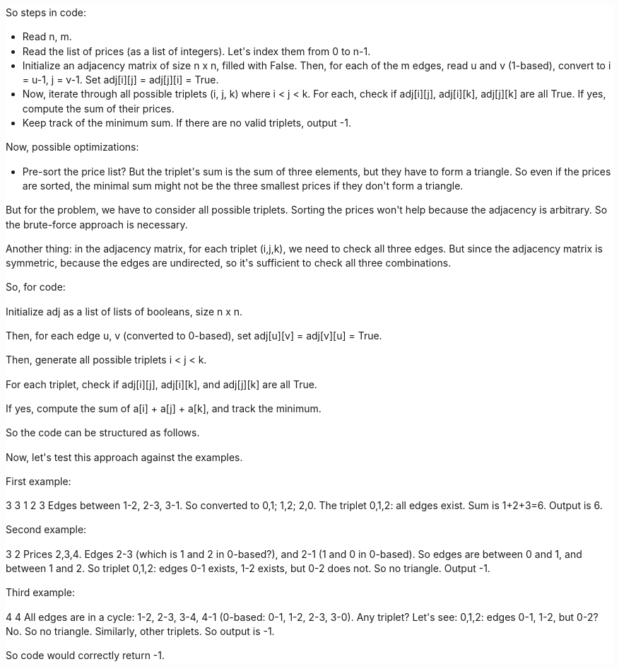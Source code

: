 So steps in code:

- Read n, m.
- Read the list of prices (as a list of integers). Let's index them from 0 to n-1.
- Initialize an adjacency matrix of size n x n, filled with False. Then, for each of the m edges, read u and v (1-based), convert to i = u-1, j = v-1. Set adj[i][j] = adj[j][i] = True.
- Now, iterate through all possible triplets (i, j, k) where i < j < k. For each, check if adj[i][j], adj[i][k], adj[j][k] are all True. If yes, compute the sum of their prices.
- Keep track of the minimum sum. If there are no valid triplets, output -1.

Now, possible optimizations:

- Pre-sort the price list? But the triplet's sum is the sum of three elements, but they have to form a triangle. So even if the prices are sorted, the minimal sum might not be the three smallest prices if they don't form a triangle.

But for the problem, we have to consider all possible triplets. Sorting the prices won't help because the adjacency is arbitrary. So the brute-force approach is necessary.

Another thing: in the adjacency matrix, for each triplet (i,j,k), we need to check all three edges. But since the adjacency matrix is symmetric, because the edges are undirected, so it's sufficient to check all three combinations.

So, for code:

Initialize adj as a list of lists of booleans, size n x n.

Then, for each edge u, v (converted to 0-based), set adj[u][v] = adj[v][u] = True.

Then, generate all possible triplets i < j < k.

For each triplet, check if adj[i][j], adj[i][k], and adj[j][k] are all True.

If yes, compute the sum of a[i] + a[j] + a[k], and track the minimum.

So the code can be structured as follows.

Now, let's test this approach against the examples.

First example:

3 3
1 2 3
Edges between 1-2, 2-3, 3-1. So converted to 0,1; 1,2; 2,0. The triplet 0,1,2: all edges exist. Sum is 1+2+3=6. Output is 6.

Second example:

3 2
Prices 2,3,4. Edges 2-3 (which is 1 and 2 in 0-based?), and 2-1 (1 and 0 in 0-based). So edges are between 0 and 1, and between 1 and 2. So triplet 0,1,2: edges 0-1 exists, 1-2 exists, but 0-2 does not. So no triangle. Output -1.

Third example:

4 4
All edges are in a cycle: 1-2, 2-3, 3-4, 4-1 (0-based: 0-1, 1-2, 2-3, 3-0). Any triplet? Let's see: 0,1,2: edges 0-1, 1-2, but 0-2? No. So no triangle. Similarly, other triplets. So output is -1.

So code would correctly return -1.

